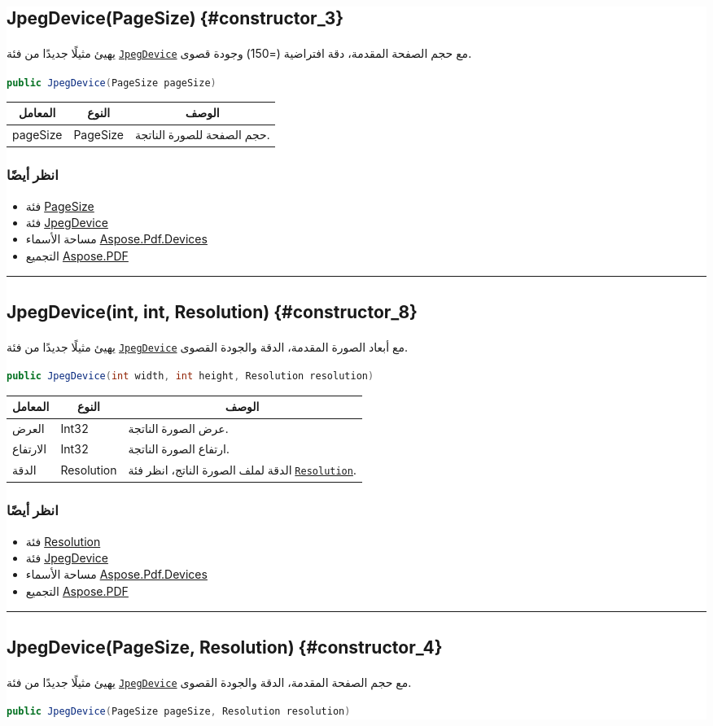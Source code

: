 ## JpegDevice(PageSize) {#constructor_3}

يهيئ مثيلًا جديدًا من فئة [`JpegDevice`](../) مع حجم الصفحة المقدمة، دقة افتراضية (=150) وجودة قصوى.

```csharp
public JpegDevice(PageSize pageSize)
```

| المعامل | النوع | الوصف |
| --- | --- | --- |
| pageSize | PageSize | حجم الصفحة للصورة الناتجة. |

### انظر أيضًا

* فئة [PageSize](../../../aspose.pdf/pagesize/)
* فئة [JpegDevice](../)
* مساحة الأسماء [Aspose.Pdf.Devices](../../../aspose.pdf.devices/)
* التجميع [Aspose.PDF](../../../)

---

## JpegDevice(int, int, Resolution) {#constructor_8}

يهيئ مثيلًا جديدًا من فئة [`JpegDevice`](../) مع أبعاد الصورة المقدمة، الدقة والجودة القصوى.

```csharp
public JpegDevice(int width, int height, Resolution resolution)
```

| المعامل | النوع | الوصف |
| --- | --- | --- |
| العرض | Int32 | عرض الصورة الناتجة. |
| الارتفاع | Int32 | ارتفاع الصورة الناتجة. |
| الدقة | Resolution | الدقة لملف الصورة الناتج، انظر فئة [`Resolution`](../../resolution/). |

### انظر أيضًا

* فئة [Resolution](../../resolution/)
* فئة [JpegDevice](../)
* مساحة الأسماء [Aspose.Pdf.Devices](../../../aspose.pdf.devices/)
* التجميع [Aspose.PDF](../../../)

---

## JpegDevice(PageSize, Resolution) {#constructor_4}

يهيئ مثيلًا جديدًا من فئة [`JpegDevice`](../) مع حجم الصفحة المقدمة، الدقة والجودة القصوى.

```csharp
public JpegDevice(PageSize pageSize, Resolution resolution)
```
